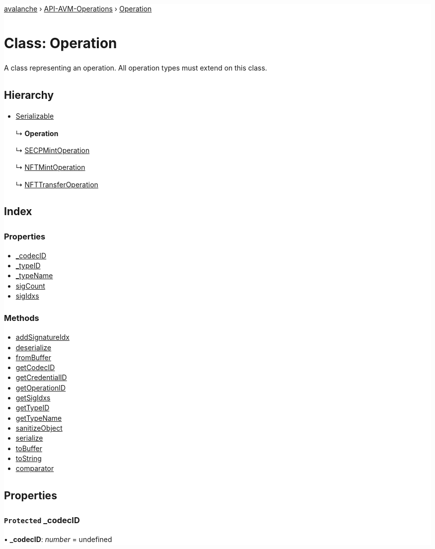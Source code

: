 [avalanche](../README.md) › [API-AVM-Operations](../modules/api_avm_operations.md) › [Operation](api_avm_operations.operation.md)

# Class: Operation

A class representing an operation. All operation types must extend on this class.

## Hierarchy

* [Serializable](utils_serialization.serializable.md)

  ↳ **Operation**

  ↳ [SECPMintOperation](api_avm_operations.secpmintoperation.md)

  ↳ [NFTMintOperation](api_avm_operations.nftmintoperation.md)

  ↳ [NFTTransferOperation](api_avm_operations.nfttransferoperation.md)

## Index

### Properties

* [_codecID](api_avm_operations.operation.md#protected-_codecid)
* [_typeID](api_avm_operations.operation.md#protected-_typeid)
* [_typeName](api_avm_operations.operation.md#protected-_typename)
* [sigCount](api_avm_operations.operation.md#protected-sigcount)
* [sigIdxs](api_avm_operations.operation.md#protected-sigidxs)

### Methods

* [addSignatureIdx](api_avm_operations.operation.md#addsignatureidx)
* [deserialize](api_avm_operations.operation.md#deserialize)
* [fromBuffer](api_avm_operations.operation.md#frombuffer)
* [getCodecID](api_avm_operations.operation.md#getcodecid)
* [getCredentialID](api_avm_operations.operation.md#abstract-getcredentialid)
* [getOperationID](api_avm_operations.operation.md#abstract-getoperationid)
* [getSigIdxs](api_avm_operations.operation.md#getsigidxs)
* [getTypeID](api_avm_operations.operation.md#gettypeid)
* [getTypeName](api_avm_operations.operation.md#gettypename)
* [sanitizeObject](api_avm_operations.operation.md#sanitizeobject)
* [serialize](api_avm_operations.operation.md#serialize)
* [toBuffer](api_avm_operations.operation.md#tobuffer)
* [toString](api_avm_operations.operation.md#tostring)
* [comparator](api_avm_operations.operation.md#static-comparator)

## Properties

### `Protected` _codecID

• **_codecID**: *number* = undefined
